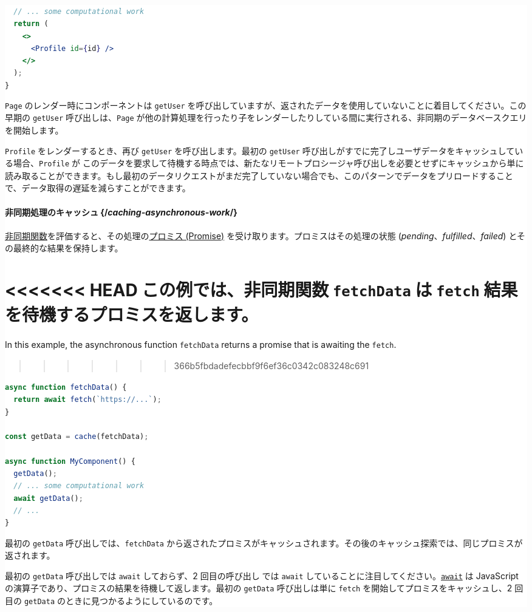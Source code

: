 ```jsx [[2, 6, "await getUser(id)"], [1, 17, "getUser(id)"]]
  // ... some computational work
  return (
    <>
      <Profile id={id} />
    </>
  );
}
```

`Page` のレンダー時にコンポーネントは <CodeStep step={1}>`getUser`</CodeStep> を呼び出していますが、返されたデータを使用していないことに着目してください。この早期の <CodeStep step={1}>`getUser`</CodeStep> 呼び出しは、`Page` が他の計算処理を行ったり子をレンダーしたりしている間に実行される、非同期のデータベースクエリを開始します。

`Profile` をレンダーするとき、再び <CodeStep step={2}>`getUser`</CodeStep> を呼び出します。最初の <CodeStep step={1}>`getUser`</CodeStep> 呼び出しがすでに完了しユーザデータをキャッシュしている場合、`Profile` が <CodeStep step={2}>このデータを要求して待機する時点</CodeStep>では、新たなリモートプロシージャ呼び出しを必要とせずにキャッシュから単に読み取ることができます。もし<CodeStep step={1}>最初のデータリクエスト</CodeStep>がまだ完了していない場合でも、このパターンでデータをプリロードすることで、データ取得の遅延を減らすことができます。

<DeepDive>

#### 非同期処理のキャッシュ {/*caching-asynchronous-work*/}

[非同期関数](https://developer.mozilla.org/en-US/docs/Web/JavaScript/Reference/Statements/async_function)を評価すると、その処理の[プロミス (Promise)](https://developer.mozilla.org/en-US/docs/Web/JavaScript/Reference/Global_Objects/Promise) を受け取ります。プロミスはその処理の状態 (_pending_、_fulfilled_、_failed_) とその最終的な結果を保持します。

<<<<<<< HEAD
この例では、非同期関数 <CodeStep step={1}>`fetchData`</CodeStep> は `fetch` 結果を待機するプロミスを返します。
=======
In this example, the asynchronous function <CodeStep step={1}>`fetchData`</CodeStep> returns a promise that is awaiting the `fetch`.
>>>>>>> 366b5fbdadefecbbf9f6ef36c0342c083248c691

```js [[1, 1, "fetchData()"], [2, 8, "getData()"], [3, 10, "getData()"]]
async function fetchData() {
  return await fetch(`https://...`);
}

const getData = cache(fetchData);

async function MyComponent() {
  getData();
  // ... some computational work
  await getData();
  // ...
}
```

最初の <CodeStep step={2}>`getData`</CodeStep> 呼び出しでは、<CodeStep step={1}>`fetchData`</CodeStep> から返されたプロミスがキャッシュされます。その後のキャッシュ探索では、同じプロミスが返されます。

最初の <CodeStep step={2}>`getData`</CodeStep> 呼び出しでは `await` しておらず、<CodeStep step={3}>2 回目の呼び出し</CodeStep> では `await` していることに注目してください。[`await`](https://developer.mozilla.org/en-US/docs/Web/JavaScript/Reference/Operators/await) は JavaScript の演算子であり、プロミスの結果を待機して返します。最初の <CodeStep step={2}>`getData`</CodeStep> 呼び出しは単に `fetch` を開始してプロミスをキャッシュし、2 回目の <CodeStep step={3}>`getData`</CodeStep> のときに見つかるようにしているのです。


[//]: # 'TODO: add links to Server/Client Component reference once https://github.com/reactjs/react.dev/pull/6177 is merged'
[//]: # 'TODO: add links to Server Components when merged.'
[//]: # 'TODO: add link and mention to use documentation when merged'
[//]: # 'To render components that use asynchronous data in Client Components, see `use` documentation.'